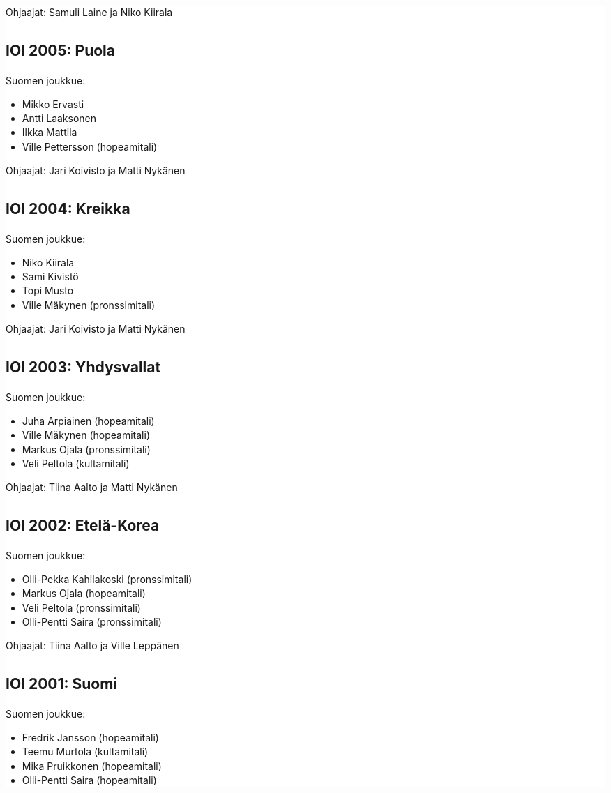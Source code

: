 
<p>Ohjaajat: Samuli Laine ja Niko Kiirala</p>

<h2 id="v2005">IOI 2005: Puola</h2>

<p>Suomen joukkue:</p>


* Mikko Ervasti
* Antti Laaksonen
* Ilkka Mattila
* Ville Pettersson (hopeamitali)


<p>Ohjaajat: Jari Koivisto ja Matti Nykänen</p>

<h2 id="v2004">IOI 2004: Kreikka</h2>

<p>Suomen joukkue:</p>


* Niko Kiirala
* Sami Kivistö
* Topi Musto
* Ville Mäkynen (pronssimitali)


<p>Ohjaajat: Jari Koivisto ja Matti Nykänen</p>

<h2 id="v2003">IOI 2003: Yhdysvallat</h2>

<p>Suomen joukkue:</p>


* Juha Arpiainen (hopeamitali)
* Ville Mäkynen (hopeamitali)
* Markus Ojala (pronssimitali)
* Veli Peltola (kultamitali)


<p>Ohjaajat: Tiina Aalto ja Matti Nykänen</p>

<h2 id="v2002">IOI 2002: Etelä-Korea</h2>

<p>Suomen joukkue:</p>


* Olli-Pekka Kahilakoski (pronssimitali)
* Markus Ojala (hopeamitali)
* Veli Peltola (pronssimitali)
* Olli-Pentti Saira (pronssimitali)


<p>Ohjaajat: Tiina Aalto ja Ville Leppänen</p>

<h2 id="v2001">IOI 2001: Suomi</h2>

<p>Suomen joukkue:</p>


* Fredrik Jansson (hopeamitali)
* Teemu Murtola (kultamitali)
* Mika Pruikkonen (hopeamitali)
* Olli-Pentti Saira (hopeamitali)
